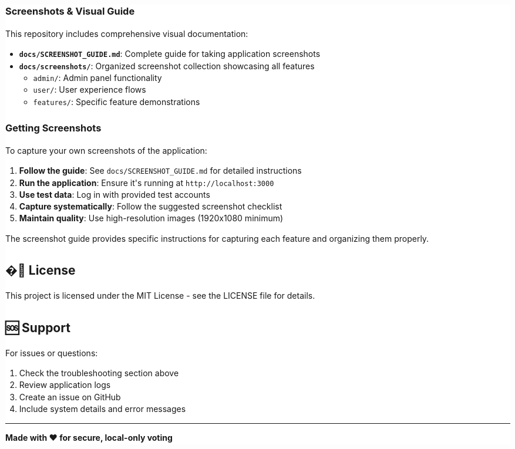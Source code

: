 ### Screenshots & Visual Guide
This repository includes comprehensive visual documentation:

- **`docs/SCREENSHOT_GUIDE.md`**: Complete guide for taking application screenshots
- **`docs/screenshots/`**: Organized screenshot collection showcasing all features
  - `admin/`: Admin panel functionality
  - `user/`: User experience flows  
  - `features/`: Specific feature demonstrations

### Getting Screenshots
To capture your own screenshots of the application:

1. **Follow the guide**: See `docs/SCREENSHOT_GUIDE.md` for detailed instructions
2. **Run the application**: Ensure it's running at `http://localhost:3000`
3. **Use test data**: Log in with provided test accounts
4. **Capture systematically**: Follow the suggested screenshot checklist
5. **Maintain quality**: Use high-resolution images (1920x1080 minimum)

The screenshot guide provides specific instructions for capturing each feature and organizing them properly.

## �📄 License

This project is licensed under the MIT License - see the LICENSE file for details.

## 🆘 Support

For issues or questions:

1. Check the troubleshooting section above
2. Review application logs
3. Create an issue on GitHub
4. Include system details and error messages

---

**Made with ❤️ for secure, local-only voting**
